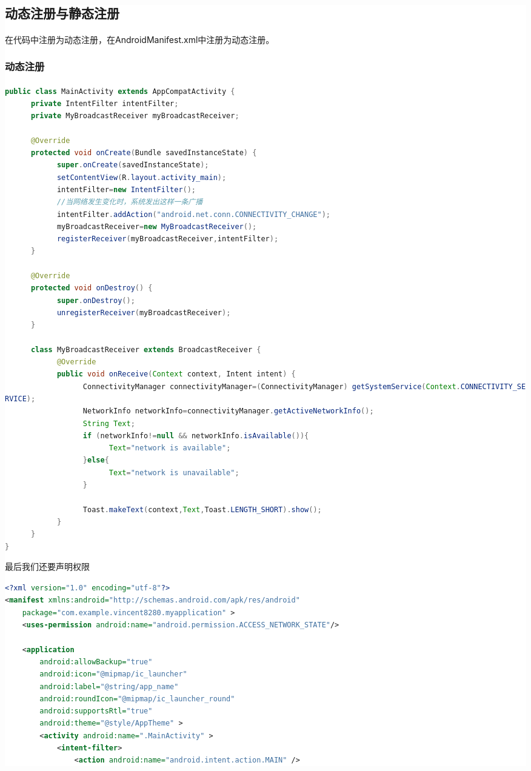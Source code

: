 ## 动态注册与静态注册

在代码中注册为动态注册，在AndroidManifest.xml中注册为动态注册。

### 动态注册

```java
public class MainActivity extends AppCompatActivity {
      private IntentFilter intentFilter;
      private MyBroadcastReceiver myBroadcastReceiver;

      @Override
      protected void onCreate(Bundle savedInstanceState) {
            super.onCreate(savedInstanceState);
            setContentView(R.layout.activity_main);
            intentFilter=new IntentFilter();
            //当网络发生变化时，系统发出这样一条广播
            intentFilter.addAction("android.net.conn.CONNECTIVITY_CHANGE");
            myBroadcastReceiver=new MyBroadcastReceiver();
            registerReceiver(myBroadcastReceiver,intentFilter);
      }

      @Override
      protected void onDestroy() {
            super.onDestroy();
            unregisterReceiver(myBroadcastReceiver);
      }

      class MyBroadcastReceiver extends BroadcastReceiver {
            @Override
            public void onReceive(Context context, Intent intent) {
                  ConnectivityManager connectivityManager=(ConnectivityManager) getSystemService(Context.CONNECTIVITY_SERVICE);
                  NetworkInfo networkInfo=connectivityManager.getActiveNetworkInfo();
                  String Text;
                  if (networkInfo!=null && networkInfo.isAvailable()){
                        Text="network is available";
                  }else{
                        Text="network is unavailable";
                  }

                  Toast.makeText(context,Text,Toast.LENGTH_SHORT).show();
            }
      }
}
```

最后我们还要声明权限

```xml
<?xml version="1.0" encoding="utf-8"?>
<manifest xmlns:android="http://schemas.android.com/apk/res/android"
    package="com.example.vincent8280.myapplication" >
    <uses-permission android:name="android.permission.ACCESS_NETWORK_STATE"/>

    <application
        android:allowBackup="true"
        android:icon="@mipmap/ic_launcher"
        android:label="@string/app_name"
        android:roundIcon="@mipmap/ic_launcher_round"
        android:supportsRtl="true"
        android:theme="@style/AppTheme" >
        <activity android:name=".MainActivity" >
            <intent-filter>
                <action android:name="android.intent.action.MAIN" />
```